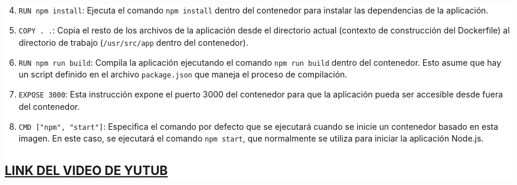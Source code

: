 4. `RUN npm install`: Ejecuta el comando `npm install` dentro del contenedor para instalar las dependencias de la aplicación.

5. `COPY . .`: Copia el resto de los archivos de la aplicación desde el directorio actual (contexto de construcción del Dockerfile) al directorio de trabajo (`/usr/src/app` dentro del contenedor).

6. `RUN npm run build`: Compila la aplicación ejecutando el comando `npm run build` dentro del contenedor. Esto asume que hay un script definido en el archivo `package.json` que maneja el proceso de compilación.

7. `EXPOSE 3000`: Esta instrucción expone el puerto 3000 del contenedor para que la aplicación pueda ser accesible desde fuera del contenedor.

8. `CMD ["npm", "start"]`: Especifica el comando por defecto que se ejecutará cuando se inicie un contenedor basado en esta imagen. En este caso, se ejecutará el comando `npm start`, que normalmente se utiliza para iniciar la aplicación Node.js.

## [LINK DEL VIDEO DE YUTUB](https://www.youtube.com/watch?v=l9ZKy6pra_k)